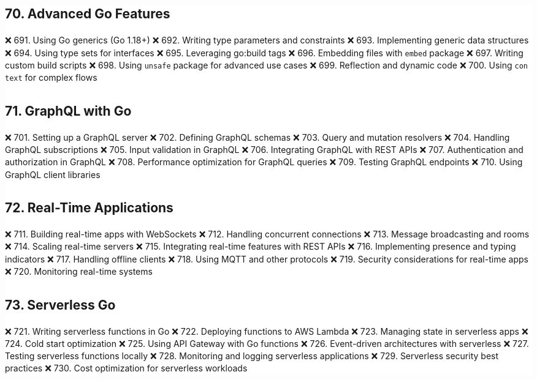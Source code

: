 ## 70. Advanced Go Features
❌ 691. Using Go generics (Go 1.18+)
❌ 692. Writing type parameters and constraints
❌ 693. Implementing generic data structures
❌ 694. Using type sets for interfaces
❌ 695. Leveraging go:build tags
❌ 696. Embedding files with `embed` package
❌ 697. Writing custom build scripts
❌ 698. Using `unsafe` package for advanced use cases
❌ 699. Reflection and dynamic code
❌ 700. Using `context` for complex flows

## 71. GraphQL with Go
❌ 701. Setting up a GraphQL server
❌ 702. Defining GraphQL schemas
❌ 703. Query and mutation resolvers
❌ 704. Handling GraphQL subscriptions
❌ 705. Input validation in GraphQL
❌ 706. Integrating GraphQL with REST APIs
❌ 707. Authentication and authorization in GraphQL
❌ 708. Performance optimization for GraphQL queries
❌ 709. Testing GraphQL endpoints
❌ 710. Using GraphQL client libraries

## 72. Real-Time Applications
❌ 711. Building real-time apps with WebSockets
❌ 712. Handling concurrent connections
❌ 713. Message broadcasting and rooms
❌ 714. Scaling real-time servers
❌ 715. Integrating real-time features with REST APIs
❌ 716. Implementing presence and typing indicators
❌ 717. Handling offline clients
❌ 718. Using MQTT and other protocols
❌ 719. Security considerations for real-time apps
❌ 720. Monitoring real-time systems

## 73. Serverless Go
❌ 721. Writing serverless functions in Go
❌ 722. Deploying functions to AWS Lambda
❌ 723. Managing state in serverless apps
❌ 724. Cold start optimization
❌ 725. Using API Gateway with Go functions
❌ 726. Event-driven architectures with serverless
❌ 727. Testing serverless functions locally
❌ 728. Monitoring and logging serverless applications
❌ 729. Serverless security best practices
❌ 730. Cost optimization for serverless workloads
